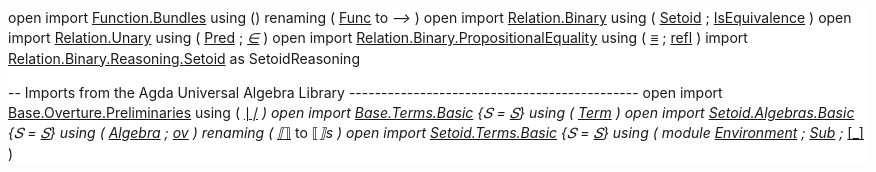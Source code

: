 <a id="1093" class="Keyword">open</a> <a id="1098" class="Keyword">import</a> <a id="1105" href="Function.Bundles.html" class="Module">Function.Bundles</a> <a id="1122" class="Keyword">using</a> <a id="1128" class="Symbol">()</a> <a id="1131" class="Keyword">renaming</a> <a id="1140" class="Symbol">(</a> <a id="1142" href="Function.Bundles.html#1868" class="Record">Func</a> <a id="1147" class="Symbol">to</a> <a id="1150" class="Record">_⟶_</a> <a id="1154" class="Symbol">)</a>
<a id="1156" class="Keyword">open</a> <a id="1161" class="Keyword">import</a> <a id="1168" href="Relation.Binary.html" class="Module">Relation.Binary</a>  <a id="1185" class="Keyword">using</a> <a id="1191" class="Symbol">(</a> <a id="1193" href="Relation.Binary.Bundles.html#1009" class="Record">Setoid</a> <a id="1200" class="Symbol">;</a> <a id="1202" href="Relation.Binary.Structures.html#1522" class="Record">IsEquivalence</a> <a id="1216" class="Symbol">)</a>
<a id="1218" class="Keyword">open</a> <a id="1223" class="Keyword">import</a> <a id="1230" href="Relation.Unary.html" class="Module">Relation.Unary</a>   <a id="1247" class="Keyword">using</a> <a id="1253" class="Symbol">(</a> <a id="1255" href="Relation.Unary.html#1101" class="Function">Pred</a> <a id="1260" class="Symbol">;</a> <a id="1262" href="Relation.Unary.html#1523" class="Function Operator">_∈_</a> <a id="1266" class="Symbol">)</a>
<a id="1268" class="Keyword">open</a> <a id="1273" class="Keyword">import</a> <a id="1280" href="Relation.Binary.PropositionalEquality.html" class="Module">Relation.Binary.PropositionalEquality</a> <a id="1318" class="Keyword">using</a> <a id="1324" class="Symbol">(</a> <a id="1326" href="Agda.Builtin.Equality.html#151" class="Datatype Operator">_≡_</a> <a id="1330" class="Symbol">;</a> <a id="1332" href="Agda.Builtin.Equality.html#208" class="InductiveConstructor">refl</a> <a id="1337" class="Symbol">)</a>
<a id="1339" class="Keyword">import</a> <a id="1346" href="Relation.Binary.Reasoning.Setoid.html" class="Module">Relation.Binary.Reasoning.Setoid</a> <a id="1379" class="Symbol">as</a> <a id="1382" class="Module">SetoidReasoning</a>

<a id="1399" class="Comment">-- Imports from the Agda Universal Algebra Library ---------------------------------------------</a>
<a id="1496" class="Keyword">open</a> <a id="1501" class="Keyword">import</a> <a id="1508" href="Base.Overture.Preliminaries.html" class="Module">Base.Overture.Preliminaries</a>     <a id="1540" class="Keyword">using</a> <a id="1546" class="Symbol">(</a> <a id="1548" href="Base.Overture.Preliminaries.html#4402" class="Function Operator">∣_∣</a> <a id="1552" class="Symbol">)</a>
<a id="1554" class="Keyword">open</a> <a id="1559" class="Keyword">import</a> <a id="1566" href="Base.Terms.Basic.html" class="Module">Base.Terms.Basic</a>       <a id="1589" class="Symbol">{</a><a id="1590" class="Argument">𝑆</a> <a id="1592" class="Symbol">=</a> <a id="1594" href="Setoid.Varieties.SoundAndComplete.html#733" class="Bound">𝑆</a><a id="1595" class="Symbol">}</a>  <a id="1598" class="Keyword">using</a> <a id="1604" class="Symbol">(</a> <a id="1606" href="Base.Terms.Basic.html#2021" class="Datatype">Term</a> <a id="1611" class="Symbol">)</a>
<a id="1613" class="Keyword">open</a> <a id="1618" class="Keyword">import</a> <a id="1625" href="Setoid.Algebras.Basic.html" class="Module">Setoid.Algebras.Basic</a>  <a id="1648" class="Symbol">{</a><a id="1649" class="Argument">𝑆</a> <a id="1651" class="Symbol">=</a> <a id="1653" href="Setoid.Varieties.SoundAndComplete.html#733" class="Bound">𝑆</a><a id="1654" class="Symbol">}</a>  <a id="1657" class="Keyword">using</a> <a id="1663" class="Symbol">(</a> <a id="1665" href="Setoid.Algebras.Basic.html#2890" class="Record">Algebra</a> <a id="1673" class="Symbol">;</a> <a id="1675" href="Setoid.Algebras.Basic.html#1187" class="Function">ov</a> <a id="1678" class="Symbol">)</a> <a id="1680" class="Keyword">renaming</a> <a id="1689" class="Symbol">(</a> <a id="1691" href="Setoid.Algebras.Basic.html#2156" class="Function Operator">⟦_⟧</a> <a id="1695" class="Symbol">to</a> <a id="1698" class="Function Operator">⟦_⟧s</a> <a id="1703" class="Symbol">)</a>
<a id="1705" class="Keyword">open</a> <a id="1710" class="Keyword">import</a> <a id="1717" href="Setoid.Terms.Basic.html" class="Module">Setoid.Terms.Basic</a>     <a id="1740" class="Symbol">{</a><a id="1741" class="Argument">𝑆</a> <a id="1743" class="Symbol">=</a> <a id="1745" href="Setoid.Varieties.SoundAndComplete.html#733" class="Bound">𝑆</a><a id="1746" class="Symbol">}</a>  <a id="1749" class="Keyword">using</a> <a id="1755" class="Symbol">(</a> <a id="1757" class="Keyword">module</a> <a id="1764" href="Setoid.Terms.Basic.html#3906" class="Module">Environment</a> <a id="1776" class="Symbol">;</a> <a id="1778" href="Setoid.Terms.Basic.html#3543" class="Function">Sub</a> <a id="1782" class="Symbol">;</a> <a id="1784" href="Setoid.Terms.Basic.html#3641" class="Function Operator">_[_]</a> <a id="1789" class="Symbol">)</a>
